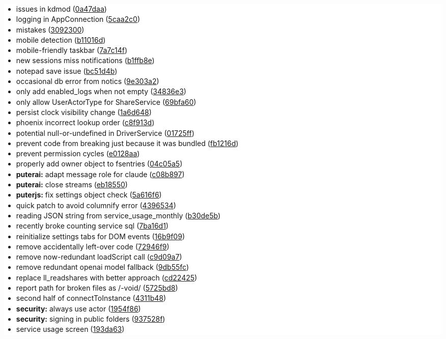 * issues in kdmod ([0a47daa](https://github.com/Waheed4719/puter/commit/0a47daa2896d97c318aec2e2288f61ade5f4ea48))
* logging in AppConnection ([5caa2c0](https://github.com/Waheed4719/puter/commit/5caa2c0e3a152d1fc947b86329778db462139db0))
* mistakes ([3092300](https://github.com/Waheed4719/puter/commit/3092300a0144791b25816b39845a3d85968e9059))
* mobile detection ([b11016d](https://github.com/Waheed4719/puter/commit/b11016dab321717f2c367e985167a4689fc02814))
* mobile-friendly taskbar ([7a7c14f](https://github.com/Waheed4719/puter/commit/7a7c14fb040b28ef769abdba41b50d88c856fb20))
* new sessions miss notifications ([b1ffb8e](https://github.com/Waheed4719/puter/commit/b1ffb8eca13520fa41833f5361ff6a6505a80a2c))
* notepad save issue ([bc51d4b](https://github.com/Waheed4719/puter/commit/bc51d4bd52b5d0a7bb4feddea7bb9d73e449f7d8))
* occasional db error from notics ([9e303a2](https://github.com/Waheed4719/puter/commit/9e303a2f7c7bf6ac9032e6c9b87bffd3126baa86))
* only add enabled_logs when not empty ([34836e3](https://github.com/Waheed4719/puter/commit/34836e374fccac297a6f0fa5f323f3609d0c9179))
* only allow UserActorType for ShareService ([69bfa60](https://github.com/Waheed4719/puter/commit/69bfa601993eb6c47c3555b92559878d76ba749e))
* persist clock visibility change ([1a6d648](https://github.com/Waheed4719/puter/commit/1a6d648a6ecdda07b23da9e6f4ef49b70b54cce1))
* phoenix incorrect lookup order ([c8f913d](https://github.com/Waheed4719/puter/commit/c8f913d710454d0ab3da2147309b442a78965720))
* potential null-or-undefined in DriverService ([01725ff](https://github.com/Waheed4719/puter/commit/01725ffebf86ed332087c877956e59570ea700ed))
* prevent code from breaking just because it was bundled ([fb1216d](https://github.com/Waheed4719/puter/commit/fb1216d488bed8ee8d88c7c71e4a6f1054e3a01c))
* prevent permission cycles ([e0128aa](https://github.com/Waheed4719/puter/commit/e0128aa88c54548304532282e5ed1b4a2d36ff3e))
* properly add owner object to fsentries ([04c05a5](https://github.com/Waheed4719/puter/commit/04c05a5bb8b73dda21093a2bf563f5cd6faaa356))
* **puterai:** adapt message role for claude ([c08b897](https://github.com/Waheed4719/puter/commit/c08b897d4a6a77c54a7e8d2e705e2048ab4797ba))
* **puterai:** close streams ([eb18550](https://github.com/Waheed4719/puter/commit/eb18550f411947a0d8ccaf283701596b1386cfe6))
* **puterjs:** fix settings object check ([5a616f6](https://github.com/Waheed4719/puter/commit/5a616f67dd22a0dcbb8a380bbbd2347a0029ce31))
* quick patch to avoid columnify error ([4396534](https://github.com/Waheed4719/puter/commit/439653458eab38e622cf215ae96b6af34d1db7d4))
* reading JSON string from service_usage_monthly ([b30de5b](https://github.com/Waheed4719/puter/commit/b30de5bf786ae8f28f3248277c5b2df2f0e5ebf4))
* recently broke counting service sql ([7ba16d1](https://github.com/Waheed4719/puter/commit/7ba16d1c21d07e58cefebf967e5ca2b74502e841))
* reinitialize settings tabs for DOM events ([16b9f09](https://github.com/Waheed4719/puter/commit/16b9f09e66ffe1584f925cb1a9f261bc159c8dda))
* remove accidentally left-over code ([72946f9](https://github.com/Waheed4719/puter/commit/72946f920c9f27f4c9de3156aa9144d290699222))
* remove now-redundant loadScript call ([c9d09a7](https://github.com/Waheed4719/puter/commit/c9d09a78b6f4bc9682d13d2f982f9a2b7f77dd66))
* remove redundant openai model fallback ([9db55fc](https://github.com/Waheed4719/puter/commit/9db55fc5f7a975ab301c88bbac493b7a5b1933bb))
* replace ll_readshares with better approach ([cd22425](https://github.com/Waheed4719/puter/commit/cd22425a3d363f6008b3d07f40a082769ee22a14))
* report path for broken files as /-void/ ([5725bd8](https://github.com/Waheed4719/puter/commit/5725bd8c66539564e7f58f96c6e81044a3751f97))
* second half of connectToInstance ([4311b48](https://github.com/Waheed4719/puter/commit/4311b482fd629c6d1f65956eb711c8e890453179))
* **security:** always use actor ([1954f86](https://github.com/Waheed4719/puter/commit/1954f86680be642e1af03f648d6b587fe67dfaa8))
* **security:** signing in public folders ([937528f](https://github.com/Waheed4719/puter/commit/937528f7676e8ace7287141e1f5057842a2b5eb7))
* service usage screen ([193da63](https://github.com/Waheed4719/puter/commit/193da633044f463ec1ed60eca4608761fc40b1d7))